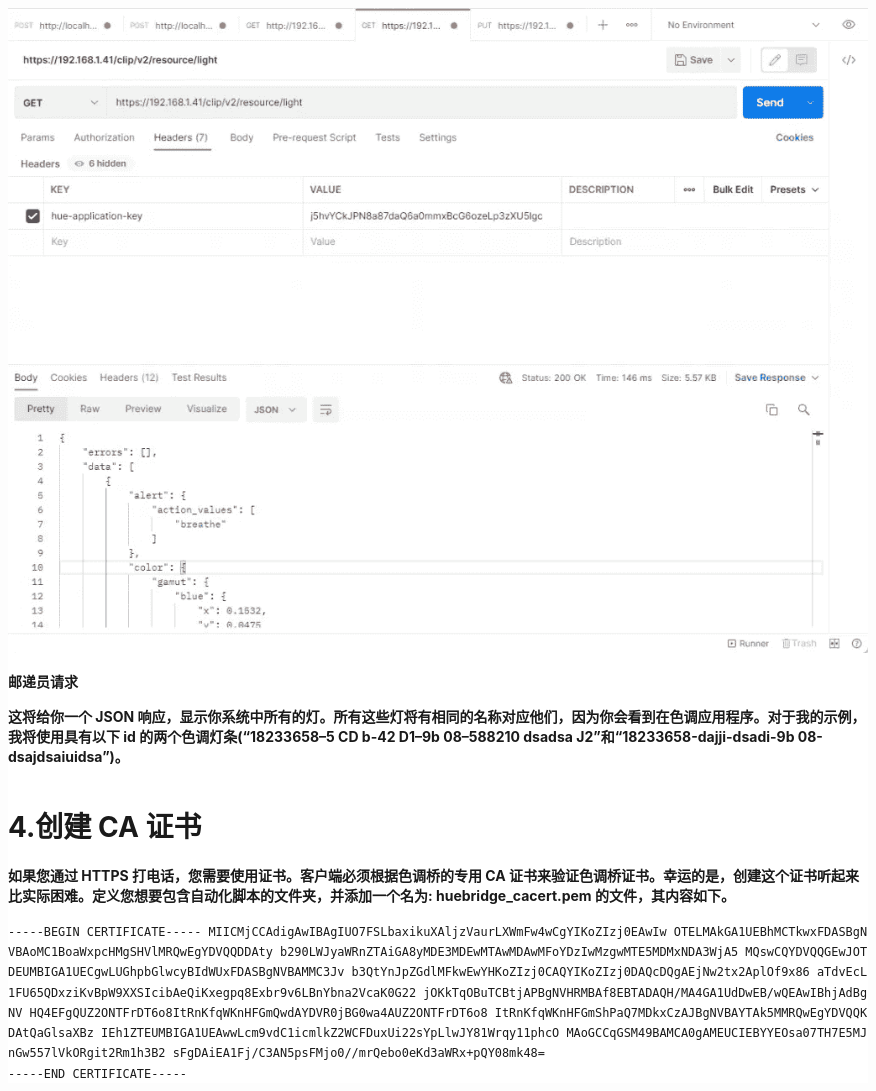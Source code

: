 **![](img/7e967ff7412008dcdcd9241fc1dce5d7.png)**

**邮递员请求**

**这将给你一个 JSON 响应，显示你系统中所有的灯。所有这些灯将有相同的名称对应他们，因为你会看到在色调应用程序。对于我的示例，我将使用具有以下 id 的两个色调灯条(“18233658–5 CD b-42 D1–9b 08–588210 dsadsa J2”和“18233658-dajji-dsadi-9b 08-dsajdsaiuidsa”)。**

# **4.创建 CA 证书**

**如果您通过 HTTPS 打电话，您需要使用证书。客户端必须根据色调桥的专用 CA 证书来验证色调桥证书。幸运的是，创建这个证书听起来比实际困难。定义您想要包含自动化脚本的文件夹，并添加一个名为: **huebridge_cacert.pem** 的文件，其内容如下。**

```
-----BEGIN CERTIFICATE----- MIICMjCCAdigAwIBAgIUO7FSLbaxikuXAljzVaurLXWmFw4wCgYIKoZIzj0EAwIw OTELMAkGA1UEBhMCTkwxFDASBgNVBAoMC1BoaWxpcHMgSHVlMRQwEgYDVQQDDAty b290LWJyaWRnZTAiGA8yMDE3MDEwMTAwMDAwMFoYDzIwMzgwMTE5MDMxNDA3WjA5 MQswCQYDVQQGEwJOTDEUMBIGA1UECgwLUGhpbGlwcyBIdWUxFDASBgNVBAMMC3Jv b3QtYnJpZGdlMFkwEwYHKoZIzj0CAQYIKoZIzj0DAQcDQgAEjNw2tx2AplOf9x86 aTdvEcL1FU65QDxziKvBpW9XXSIcibAeQiKxegpq8Exbr9v6LBnYbna2VcaK0G22 jOKkTqOBuTCBtjAPBgNVHRMBAf8EBTADAQH/MA4GA1UdDwEB/wQEAwIBhjAdBgNV HQ4EFgQUZ2ONTFrDT6o8ItRnKfqWKnHFGmQwdAYDVR0jBG0wa4AUZ2ONTFrDT6o8 ItRnKfqWKnHFGmShPaQ7MDkxCzAJBgNVBAYTAk5MMRQwEgYDVQQKDAtQaGlsaXBz IEh1ZTEUMBIGA1UEAwwLcm9vdC1icmlkZ2WCFDuxUi22sYpLlwJY81Wrqy11phcO MAoGCCqGSM49BAMCA0gAMEUCIEBYYEOsa07TH7E5MJnGw557lVkORgit2Rm1h3B2 sFgDAiEA1Fj/C3AN5psFMjo0//mrQebo0eKd3aWRx+pQY08mk48= 
-----END CERTIFICATE-----
```

